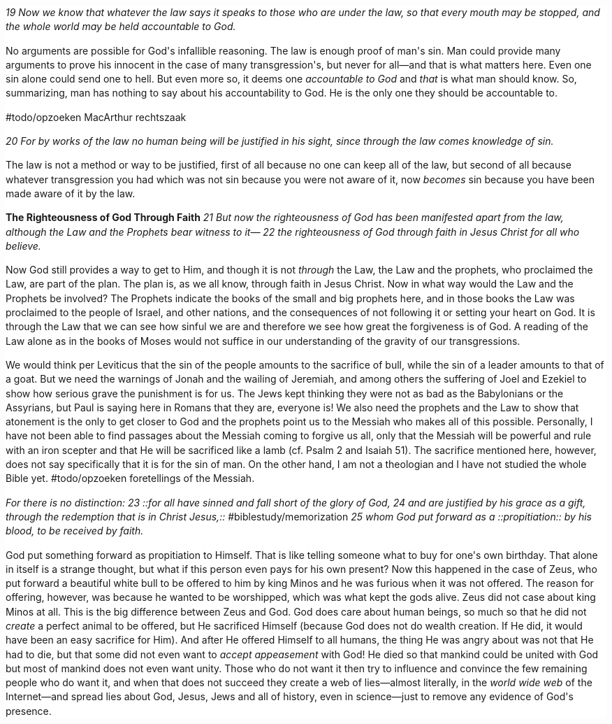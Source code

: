 *19 Now we know that whatever the law says it speaks to those who are under the law, so that every mouth may be stopped, and the whole world may be held accountable to God.* 

No arguments are possible for God's infallible reasoning. The law is enough proof of man's sin. Man could provide many arguments to prove his innocent in the case of many transgression's, but never for all—and that is what matters here. Even one sin alone could send one to hell. But even more so, it deems one *accountable to God* and *that* is what man should know. 
So, summarizing, man has nothing to say about his accountability to God. He is the only one they should be accountable to. 

#todo/opzoeken  MacArthur rechtszaak

*20 For by works of the law no human being will be justified in his sight, since through the law comes knowledge of sin.*

The law is not a method or way to be justified, first of all because no one can keep all of the law, but second of all because whatever transgression you had which was not sin because you were not aware of it, now *becomes* sin because you have been made aware of it by the law. 

**The Righteousness of God Through Faith**
*21 But now the righteousness of God has been manifested apart from the law, although the Law and the Prophets bear witness to it— 22 the righteousness of God through faith in Jesus Christ for all who believe.*

Now God still provides a way to get to Him, and though it is not *through* the Law, the Law and the prophets, who proclaimed the Law, are part of the plan. The plan is, as we all know, through faith in Jesus Christ. 
Now in what way would the Law and the Prophets be involved? The Prophets indicate the books of the small and big prophets here, and in those books the Law was proclaimed to the people of Israel, and other nations, and the consequences of not following it or setting your heart on God. 
It is through the Law that we can see how sinful we are and therefore we see how great the forgiveness is of God. A reading of the Law alone as in the books of Moses would not suffice in our understanding of the gravity of our transgressions.

We would think per Leviticus that the sin of the people amounts to the sacrifice of bull, while the sin of a leader amounts to that of a goat.
But we need the warnings of Jonah and the wailing of Jeremiah, and among others the suffering of Joel and Ezekiel to show how serious grave the punishment is for us. The Jews kept thinking they were not as bad as the Babylonians or the Assyrians, but Paul is saying here in Romans that they are, everyone is!
We also need the prophets and the Law to show that atonement is the only to get closer to God and the prophets point us to the Messiah who makes all of this possible. 
Personally, I have not been able to find passages about the Messiah coming to forgive us all, only that the Messiah will be powerful and rule with an iron scepter and that He will be sacrificed like a lamb (cf. Psalm 2 and Isaiah 51). The sacrifice mentioned here, however, does not say specifically that it is for the sin of man. On the other hand, I am not a theologian and I have not studied the whole Bible yet. #todo/opzoeken foretellings of the Messiah.

*For there is no distinction: 23 ::for all have sinned and fall short of the glory of God, 24 and are justified by his grace as a gift, through the redemption that is in Christ Jesus,::*  #biblestudy/memorization *25 whom God put forward as a ::propitiation:: by his blood, to be received by faith.*

God put something forward as propitiation to Himself. That is like telling someone what to buy for one's own birthday. That alone in itself is a strange thought, but what if this person even pays for his own present? Now this happened in the case of Zeus, who put forward a beautiful white bull to be offered to him by king Minos and he was furious when it was not offered. The reason for offering, however, was because he wanted to be worshipped, which was what kept the gods alive. Zeus did not case about king Minos at all. 
This is the big difference between Zeus and God. God does care about human beings, so much so that he did not *create* a perfect animal to be offered, but He sacrificed Himself (because God does not do wealth creation. If He did, it would have been an easy sacrifice for Him). And after He offered Himself to all humans, the thing He was angry about was not that He had to die, but that some did not even want to *accept appeasement* with God! 
He died so that mankind could be united with God but most of mankind does not even want unity. Those who do not want it then try to influence and convince the few remaining people who do want it, and when that does not succeed they create a web of lies—almost literally, in the *world wide web* of the Internet—and spread lies about God, Jesus, Jews and all of history, even in science—just to remove any evidence of God's presence. 